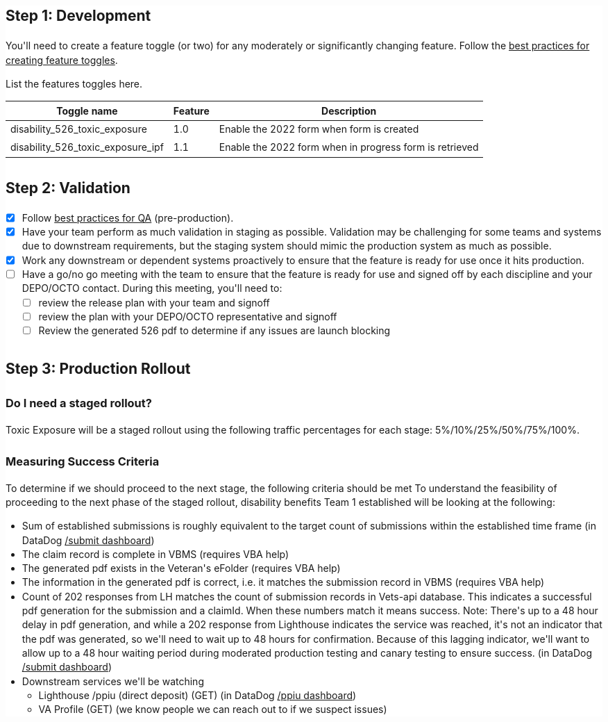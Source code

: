 
## Step 1: Development
You'll need to create a feature toggle (or two) for any moderately or significantly changing feature. Follow the [best practices for creating feature toggles](https://depo-platform-documentation.scrollhelp.site/developer-docs/feature-toggles).

List the features toggles here.

| Toggle name | Feature | Description |
| ----------- | ----------- | ----------- |
| disability_526_toxic_exposure | 1.0 | Enable the 2022 form when form is created |
| disability_526_toxic_exposure_ipf | 1.1 | Enable the 2022 form when in progress form is retrieved |

## Step 2: Validation

- [x] Follow [best practices for QA](https://depo-platform-documentation.scrollhelp.site/developer-docs/qa-and-accessibility-testing) (pre-production).
- [x] Have your team perform as much validation in staging as possible. Validation may be challenging for some teams and systems due to downstream requirements, but the staging system should mimic the production system as much as possible.
- [x] Work any downstream or dependent systems proactively to ensure that the feature is ready for use once it hits production.
- [ ] Have a go/no go meeting with the team to ensure that the feature is ready for use and signed off by each discipline and your DEPO/OCTO contact. During this meeting, you'll need to:
    - [ ] review the release plan with your team and signoff
    - [ ] review the plan with your DEPO/OCTO representative and signoff
    - [ ] Review the generated 526 pdf to determine if any issues are launch blocking

## Step 3: Production Rollout

### Do I need a staged rollout?
Toxic Exposure will be a staged rollout using the following traffic percentages for each stage: 5%/10%/25%/50%/75%/100%.

### Measuring Success Criteria
To determine if we should proceed to the next stage, the following criteria should be met
To understand the feasibility of proceeding to the next phase of the staged rollout, disability benefits Team 1 established will be looking at the following:

- Sum of established submissions is roughly equivalent to the target count of submissions within the established time frame (in DataDog [/submit dashboard](https://vagov.ddog-gov.com/dashboard/mqg-msb-htb/benefits---dbex---evss-to-lh-submit?fromUser=false&refresh_mode=paused&from_ts=1696167523150&to_ts=1698347918000&live=false))
- The claim record is complete in VBMS (requires VBA help)
- The generated pdf exists in the Veteran's eFolder (requires VBA help)
- The information in the generated pdf is correct, i.e. it matches the submission record in VBMS (requires VBA help)
- Count of 202 responses from LH matches the count of submission records in Vets-api database. This indicates a successful pdf generation for the submission and a claimId. When these numbers match it means success. Note: There's up to a 48 hour delay in pdf generation, and while a 202 response from Lighthouse indicates the service was reached, it's not an indicator that the pdf was generated, so we'll need to wait up to 48 hours for confirmation. Because of this lagging indicator, we'll want to allow up to a 48 hour waiting period during moderated production testing and canary testing to ensure success. (in DataDog [/submit dashboard](https://vagov.ddog-gov.com/dashboard/mqg-msb-htb/benefits---dbex---evss-to-lh-submit?fromUser=false&refresh_mode=paused&from_ts=1696167523150&to_ts=1698347918000&live=false))
- Downstream services we'll be watching
    - Lighthouse /ppiu (direct deposit) (GET) (in DataDog [/ppiu dashboard](https://vagov.ddog-gov.com/dashboard/pfj-tf3-mb4/benefits---disability---526---evss-to-lh-ppiu-direct-deposit?fromUser=false&refresh_mode=sliding&view=spans&from_ts=1724774364174&to_ts=1724776164174&live=true))
    - VA Profile (GET) (we know people we can reach out to if we suspect issues)